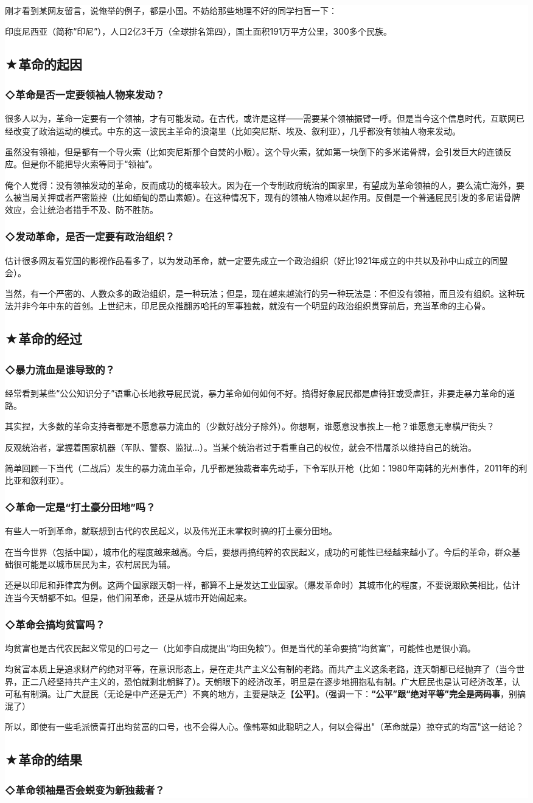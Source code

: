 刚才看到某网友留言，说俺举的例子，都是小国。不妨给那些地理不好的同学扫盲一下：

印度尼西亚（简称“印尼”），人口2亿3千万（全球排名第四），国土面积191万平方公里，300多个民族。

## ★革命的起因

### ◇革命是否一定要领袖人物来发动？

很多人以为，革命一定要有一个领袖，才有可能发动。在古代，或许是这样——需要某个领袖振臂一呼。但是当今这个信息时代，互联网已经改变了政治运动的模式。中东的这一波民主革命的浪潮里（比如突尼斯、埃及、叙利亚），几乎都没有领袖人物来发动。

虽然没有领袖，但是都有一个导火索（比如突尼斯那个自焚的小贩）。这个导火索，犹如第一块倒下的多米诺骨牌，会引发巨大的连锁反应。但是你不能把导火索等同于“领袖”。

俺个人觉得：没有领袖发动的革命，反而成功的概率较大。因为在一个专制政府统治的国家里，有望成为革命领袖的人，要么流亡海外，要么被当局关押或者严密监控（比如缅甸的昂山素姬）。在这种情况下，现有的领袖人物难以起作用。反倒是一个普通屁民引发的多尼诺骨牌效应，会让统治者措手不及、防不胜防。

### ◇发动革命，是否一定要有政治组织？

估计很多网友看党国的影视作品看多了，以为发动革命，就一定要先成立一个政治组织（好比1921年成立的中共以及孙中山成立的同盟会）。

当然，有一个严密的、人数众多的政治组织，是一种玩法；但是，现在越来越流行的另一种玩法是：不但没有领袖，而且没有组织。这种玩法并非今年中东的首创。上世纪末，印尼民众推翻苏哈托的军事独裁，就没有一个明显的政治组织贯穿前后，充当革命的主心骨。

## ★革命的经过

### ◇暴力流血是谁导致的？

经常看到某些“公公知识分子”语重心长地教导屁民说，暴力革命如何如何不好。搞得好象屁民都是虐待狂或受虐狂，非要走暴力革命的道路。

其实捏，大多数的革命支持者都是不愿意暴力流血的（少数好战分子除外）。你想啊，谁愿意没事挨上一枪？谁愿意无辜横尸街头？

反观统治者，掌握着国家机器（军队、警察、监狱...）。当某个统治者过于看重自己的权位，就会不惜屠杀以维持自己的统治。

简单回顾一下当代（二战后）发生的暴力流血革命，几乎都是独裁者率先动手，下令军队开枪（比如：1980年南韩的光州事件，2011年的利比亚和叙利亚）。

### ◇革命一定是“打土豪分田地”吗？

有些人一听到革命，就联想到古代的农民起义，以及伟光正未掌权时搞的打土豪分田地。

在当今世界（包括中国），城市化的程度越来越高。今后，要想再搞纯粹的农民起义，成功的可能性已经越来越小了。今后的革命，群众基础很可能是以城市居民为主，农村居民为辅。

还是以印尼和菲律宾为例。这两个国家跟天朝一样，都算不上是发达工业国家。（爆发革命时）其城市化的程度，不要说跟欧美相比，估计连当今天朝都不如。但是，他们闹革命，还是从城市开始闹起来。

### ◇革命会搞均贫富吗？

均贫富也是古代农民起义常见的口号之一（比如李自成提出“均田免粮”）。但是当代的革命要搞“均贫富”，可能性也是很小滴。

均贫富本质上是追求财产的绝对平等，在意识形态上，是在走共产主义公有制的老路。而共产主义这条老路，连天朝都已经抛弃了（当今世界，正二八经坚持共产主义的，恐怕就剩北朝鲜了）。天朝眼下的经济改革，明显是在逐步地拥抱私有制。广大屁民也是认可经济改革，认可私有制滴。让广大屁民（无论是中产还是无产）不爽的地方，主要是缺乏【**公平**】。（强调一下：**“公平”跟“绝对平等”完全是两码事**，别搞混了）

所以，即使有一些毛派愤青打出均贫富的口号，也不会得人心。像韩寒如此聪明之人，何以会得出"（革命就是）掠夺式的均富"这一结论？

## ★革命的结果

### ◇革命领袖是否会蜕变为新独裁者？
